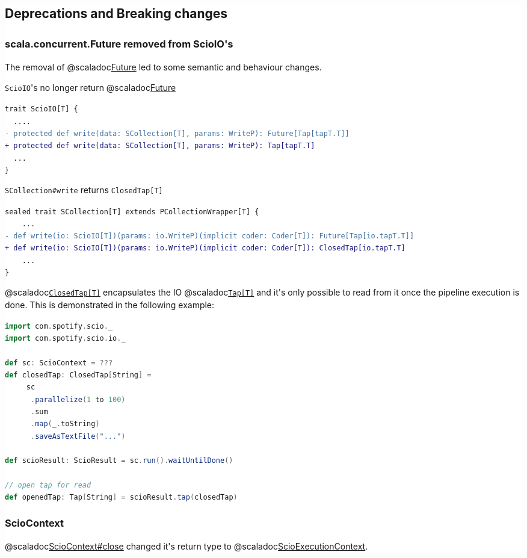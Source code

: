 ## Deprecations and Breaking changes

### scala.concurrent.Future removed from ScioIO's

The removal of @scaladoc[Future](scala.concurrent.Future) led to some semantic and behaviour changes.

`ScioIO`'s no longer return @scaladoc[Future](scala.concurrent.Future)

```diff
trait ScioIO[T] {
  ....
- protected def write(data: SCollection[T], params: WriteP): Future[Tap[tapT.T]]
+ protected def write(data: SCollection[T], params: WriteP): Tap[tapT.T]
  ...
}
```

`SCollection#write` returns `ClosedTap[T]`

```diff
sealed trait SCollection[T] extends PCollectionWrapper[T] {
    ...
- def write(io: ScioIO[T])(params: io.WriteP)(implicit coder: Coder[T]): Future[Tap[io.tapT.T]]
+ def write(io: ScioIO[T])(params: io.WriteP)(implicit coder: Coder[T]): ClosedTap[io.tapT.T]
    ...
}
```

@scaladoc[`ClosedTap[T]`](com.spotify.scio.io.ClosedTap) encapsulates the IO @scaladoc[`Tap[T]`](com.spotify.scio.io.Tap) and it's only possible to read from it once the pipeline execution is done. This is demonstrated in the following example:

```scala mdoc:reset
import com.spotify.scio._
import com.spotify.scio.io._

def sc: ScioContext = ???
def closedTap: ClosedTap[String] =
     sc
      .parallelize(1 to 100)
      .sum
      .map(_.toString)
      .saveAsTextFile("...")

def scioResult: ScioResult = sc.run().waitUntilDone()

// open tap for read
def openedTap: Tap[String] = scioResult.tap(closedTap)
```

### ScioContext

@scaladoc[ScioContext#close](com.spotify.scio.ScioContext#close) changed it's return type to @scaladoc[ScioExecutionContext](com.spotify.scio.ScioExecutionContext).
